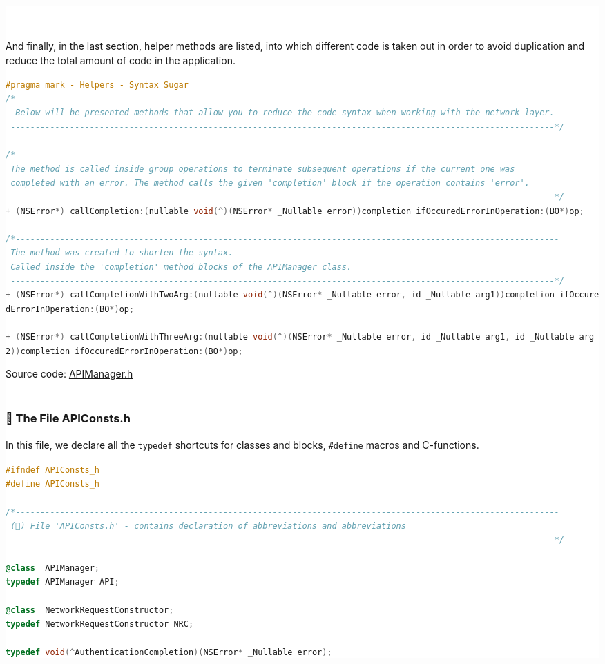 ----

<br>

And finally, in the last section, helper methods are listed, into which different code is taken out in order to avoid duplication and reduce the total amount of code in the application.

```objectivec
#pragma mark - Helpers - Syntax Sugar
/*--------------------------------------------------------------------------------------------------------------
  Below will be presented methods that allow you to reduce the code syntax when working with the network layer.
 --------------------------------------------------------------------------------------------------------------*/

/*--------------------------------------------------------------------------------------------------------------
 The method is called inside group operations to terminate subsequent operations if the current one was
 completed with an error. The method calls the given 'completion' block if the operation contains 'error'.
 --------------------------------------------------------------------------------------------------------------*/
+ (NSError*) callCompletion:(nullable void(^)(NSError* _Nullable error))completion ifOccuredErrorInOperation:(BO*)op;

/*--------------------------------------------------------------------------------------------------------------
 The method was created to shorten the syntax.
 Called inside the 'completion' method blocks of the APIManager class.
 --------------------------------------------------------------------------------------------------------------*/
+ (NSError*) callCompletionWithTwoArg:(nullable void(^)(NSError* _Nullable error, id _Nullable arg1))completion ifOccuredErrorInOperation:(BO*)op;

+ (NSError*) callCompletionWithThreeArg:(nullable void(^)(NSError* _Nullable error, id _Nullable arg1, id _Nullable arg2))completion ifOccuredErrorInOperation:(BO*)op;
```

Source code: [APIManager.h](CodeSnippets(EN)/APIManager.h)
<br><br>

### 📄 The File APIConsts.h

In this file, we declare all the `typedef` shortcuts for classes and blocks, `#define` macros and C-functions.

```objectivec
#ifndef APIConsts_h
#define APIConsts_h

/*--------------------------------------------------------------------------------------------------------------
 (📄) File 'APIConsts.h' - contains declaration of abbreviations and abbreviations
 --------------------------------------------------------------------------------------------------------------*/

@class  APIManager;
typedef APIManager API;

@class  NetworkRequestConstructor;
typedef NetworkRequestConstructor NRC;

typedef void(^AuthenticationCompletion)(NSError* _Nullable error);

```